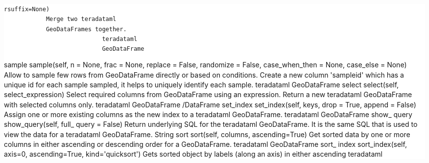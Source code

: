     rsuffix=None)
                Merge two teradataml
                GeoDataFrames together.
                                teradataml
                                GeoDataFrame
sample sample(self, n = None,
    frac = None, replace
    = False, randomize =
    False, case_when_then
    = None, case_else
    = None)
                Allow to sample few rows from
                GeoDataFrame directly or based
                on conditions.
                Create a new column 'sampleid'
                which has a unique id for each
                sample sampled, it helps to
                uniquely identify each sample.
                                teradataml
                                GeoDataFrame
select select(self,
    select_expression)
                Select required columns
                from GeoDataFrame using
                an expression.
                Return a new teradataml
                GeoDataFrame with selected
                columns only.
                                teradataml
                                GeoDataFrame
                                /DataFrame
set_index set_index(self, keys, drop
    = True, append = False)
                Assign one or more existing
                columns as the new index to a
                teradataml GeoDataFrame.
                                teradataml
                                GeoDataFrame
show_
query
    show_query(self, full_
    query = False)
                Return underlying SQL for the
                teradataml GeoDataFrame. It
                is the same SQL that is
                used to view the data for a
                teradataml GeoDataFrame.
                                String
sort sort(self, columns,
    ascending=True)
                Get sorted data by one
                or more columns in either
                ascending or descending order for
                a GeoDataFrame.
                                teradataml
                                GeoDataFrame
sort_
index
    sort_index(self, axis=0,
    ascending=True,
    kind='quicksort')
                Gets sorted object by labels
                (along an axis) in either ascending
                                teradataml